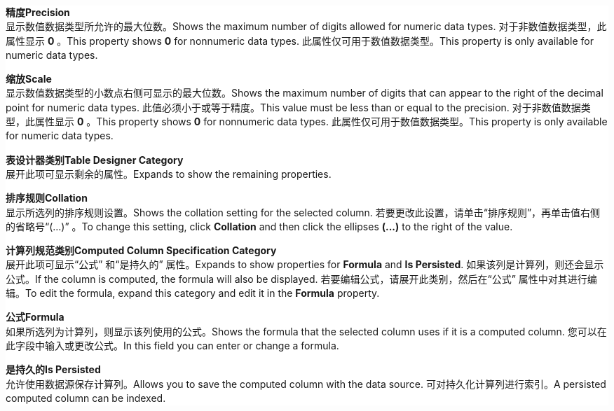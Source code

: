  <span data-ttu-id="ac2e3-167">**精度**</span><span class="sxs-lookup"><span data-stu-id="ac2e3-167">**Precision**</span></span>  
 <span data-ttu-id="ac2e3-168">显示数值数据类型所允许的最大位数。</span><span class="sxs-lookup"><span data-stu-id="ac2e3-168">Shows the maximum number of digits allowed for numeric data types.</span></span> <span data-ttu-id="ac2e3-169">对于非数值数据类型，此属性显示 **0** 。</span><span class="sxs-lookup"><span data-stu-id="ac2e3-169">This property shows **0** for nonnumeric data types.</span></span> <span data-ttu-id="ac2e3-170">此属性仅可用于数值数据类型。</span><span class="sxs-lookup"><span data-stu-id="ac2e3-170">This property is only available for numeric data types.</span></span>  
  
 <span data-ttu-id="ac2e3-171">**缩放**</span><span class="sxs-lookup"><span data-stu-id="ac2e3-171">**Scale**</span></span>  
 <span data-ttu-id="ac2e3-172">显示数值数据类型的小数点右侧可显示的最大位数。</span><span class="sxs-lookup"><span data-stu-id="ac2e3-172">Shows the maximum number of digits that can appear to the right of the decimal point for numeric data types.</span></span> <span data-ttu-id="ac2e3-173">此值必须小于或等于精度。</span><span class="sxs-lookup"><span data-stu-id="ac2e3-173">This value must be less than or equal to the precision.</span></span> <span data-ttu-id="ac2e3-174">对于非数值数据类型，此属性显示 **0** 。</span><span class="sxs-lookup"><span data-stu-id="ac2e3-174">This property shows **0** for nonnumeric data types.</span></span> <span data-ttu-id="ac2e3-175">此属性仅可用于数值数据类型。</span><span class="sxs-lookup"><span data-stu-id="ac2e3-175">This property is only available for numeric data types.</span></span>  
  
 <span data-ttu-id="ac2e3-176">**表设计器类别**</span><span class="sxs-lookup"><span data-stu-id="ac2e3-176">**Table Designer Category**</span></span>  
 <span data-ttu-id="ac2e3-177">展开此项可显示剩余的属性。</span><span class="sxs-lookup"><span data-stu-id="ac2e3-177">Expands to show the remaining properties.</span></span>  
  
 <span data-ttu-id="ac2e3-178">**排序规则**</span><span class="sxs-lookup"><span data-stu-id="ac2e3-178">**Collation**</span></span>  
 <span data-ttu-id="ac2e3-179">显示所选列的排序规则设置。</span><span class="sxs-lookup"><span data-stu-id="ac2e3-179">Shows the collation setting for the selected column.</span></span> <span data-ttu-id="ac2e3-180">若要更改此设置，请单击“排序规则”，再单击值右侧的省略号“(…)”   。</span><span class="sxs-lookup"><span data-stu-id="ac2e3-180">To change this setting, click **Collation** and then click the ellipses **(...)** to the right of the value.</span></span>  
  
 <span data-ttu-id="ac2e3-181">**计算列规范类别**</span><span class="sxs-lookup"><span data-stu-id="ac2e3-181">**Computed Column Specification Category**</span></span>  
 <span data-ttu-id="ac2e3-182">展开此项可显示“公式”  和“是持久的”  属性。</span><span class="sxs-lookup"><span data-stu-id="ac2e3-182">Expands to show properties for **Formula** and **Is Persisted**.</span></span> <span data-ttu-id="ac2e3-183">如果该列是计算列，则还会显示公式。</span><span class="sxs-lookup"><span data-stu-id="ac2e3-183">If the column is computed, the formula will also be displayed.</span></span> <span data-ttu-id="ac2e3-184">若要编辑公式，请展开此类别，然后在“公式”  属性中对其进行编辑。</span><span class="sxs-lookup"><span data-stu-id="ac2e3-184">To edit the formula, expand this category and edit it in the **Formula** property.</span></span>  
  
 <span data-ttu-id="ac2e3-185">**公式**</span><span class="sxs-lookup"><span data-stu-id="ac2e3-185">**Formula**</span></span>  
 <span data-ttu-id="ac2e3-186">如果所选列为计算列，则显示该列使用的公式。</span><span class="sxs-lookup"><span data-stu-id="ac2e3-186">Shows the formula that the selected column uses if it is a computed column.</span></span> <span data-ttu-id="ac2e3-187">您可以在此字段中输入或更改公式。</span><span class="sxs-lookup"><span data-stu-id="ac2e3-187">In this field you can enter or change a formula.</span></span>  
  
 <span data-ttu-id="ac2e3-188">**是持久的**</span><span class="sxs-lookup"><span data-stu-id="ac2e3-188">**Is Persisted**</span></span>  
 <span data-ttu-id="ac2e3-189">允许使用数据源保存计算列。</span><span class="sxs-lookup"><span data-stu-id="ac2e3-189">Allows you to save the computed column with the data source.</span></span> <span data-ttu-id="ac2e3-190">可对持久化计算列进行索引。</span><span class="sxs-lookup"><span data-stu-id="ac2e3-190">A persisted computed column can be indexed.</span></span>  
  
